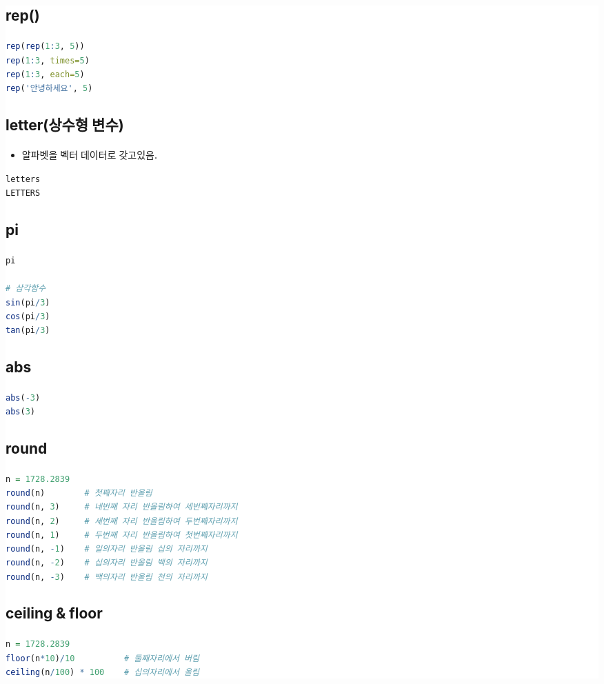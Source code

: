 ## rep()
```R
rep(rep(1:3, 5))
rep(1:3, times=5)
rep(1:3, each=5)
rep('안녕하세요', 5)
```

## letter(상수형 변수)
- 알파벳을 벡터 데이터로 갖고있음.
```R
letters
LETTERS
```

## pi
```R
pi

# 삼각함수
sin(pi/3)
cos(pi/3)
tan(pi/3)
```


## abs
```R
abs(-3)
abs(3)
```

## round
```R
n = 1728.2839
round(n) 		# 첫째자리 반올림
round(n, 3) 	# 네번째 자리 반올림하여 세번째자리까지
round(n, 2) 	# 세번째 자리 반올림하여 두번째자리까지
round(n, 1) 	# 두번째 자리 반올림하여 첫번째자리까지
round(n, -1) 	# 일의자리 반올림 십의 자리까지
round(n, -2) 	# 십의자리 반올림 백의 자리까지
round(n, -3) 	# 백의자리 반올림 천의 자리까지
```

## ceiling & floor
```R
n = 1728.2839
floor(n*10)/10 			# 둘째자리에서 버림
ceiling(n/100) * 100 	# 십의자리에서 올림
```
